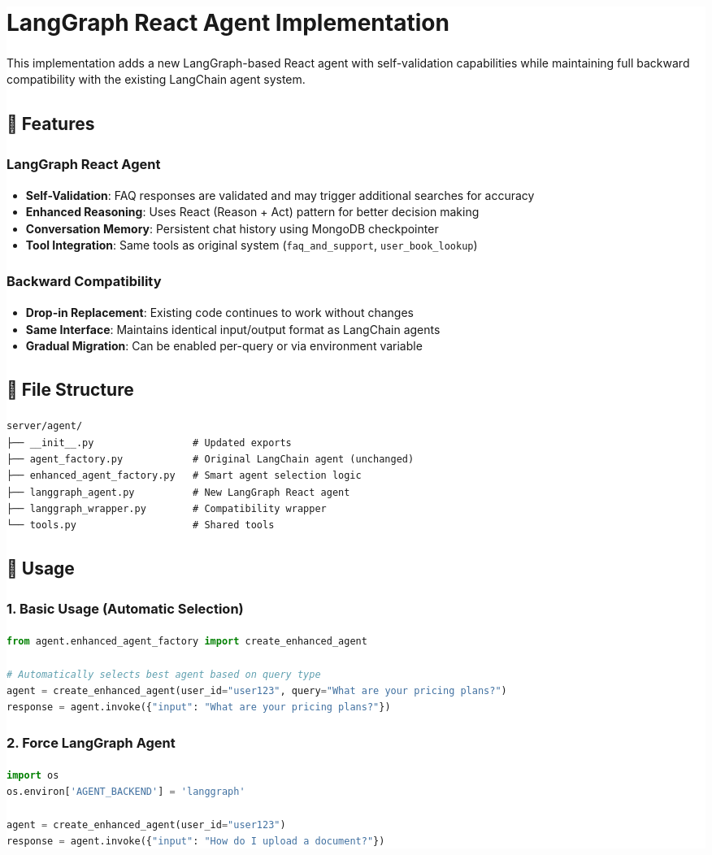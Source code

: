# LangGraph React Agent Implementation

This implementation adds a new LangGraph-based React agent with self-validation capabilities while maintaining full backward compatibility with the existing LangChain agent system.

## 🚀 Features

### LangGraph React Agent
- **Self-Validation**: FAQ responses are validated and may trigger additional searches for accuracy
- **Enhanced Reasoning**: Uses React (Reason + Act) pattern for better decision making
- **Conversation Memory**: Persistent chat history using MongoDB checkpointer
- **Tool Integration**: Same tools as original system (`faq_and_support`, `user_book_lookup`)

### Backward Compatibility
- **Drop-in Replacement**: Existing code continues to work without changes
- **Same Interface**: Maintains identical input/output format as LangChain agents
- **Gradual Migration**: Can be enabled per-query or via environment variable

## 📁 File Structure

```
server/agent/
├── __init__.py                 # Updated exports
├── agent_factory.py            # Original LangChain agent (unchanged)
├── enhanced_agent_factory.py   # Smart agent selection logic
├── langgraph_agent.py          # New LangGraph React agent
├── langgraph_wrapper.py        # Compatibility wrapper
└── tools.py                    # Shared tools
```

## 🔧 Usage

### 1. Basic Usage (Automatic Selection)
```python
from agent.enhanced_agent_factory import create_enhanced_agent

# Automatically selects best agent based on query type
agent = create_enhanced_agent(user_id="user123", query="What are your pricing plans?")
response = agent.invoke({"input": "What are your pricing plans?"})
```

### 2. Force LangGraph Agent
```python
import os
os.environ['AGENT_BACKEND'] = 'langgraph'

agent = create_enhanced_agent(user_id="user123")
response = agent.invoke({"input": "How do I upload a document?"})
```
